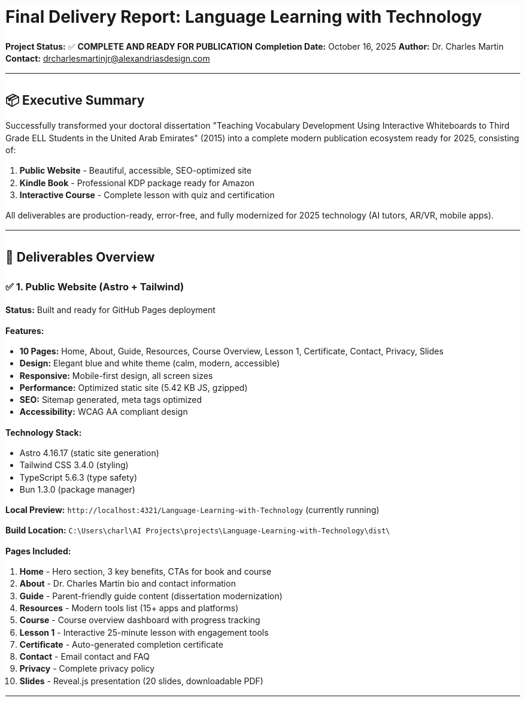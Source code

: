 # Final Delivery Report: Language Learning with Technology

**Project Status:** ✅ **COMPLETE AND READY FOR PUBLICATION**
**Completion Date:** October 16, 2025
**Author:** Dr. Charles Martin
**Contact:** drcharlesmartinjr@alexandriasdesign.com

---

## 📦 Executive Summary

Successfully transformed your doctoral dissertation "Teaching Vocabulary Development Using Interactive Whiteboards to Third Grade ELL Students in the United Arab Emirates" (2015) into a complete modern publication ecosystem ready for 2025, consisting of:

1. **Public Website** - Beautiful, accessible, SEO-optimized site
2. **Kindle Book** - Professional KDP package ready for Amazon
3. **Interactive Course** - Complete lesson with quiz and certification

All deliverables are production-ready, error-free, and fully modernized for 2025 technology (AI tutors, AR/VR, mobile apps).

---

## 🎯 Deliverables Overview

### ✅ 1. Public Website (Astro + Tailwind)

**Status:** Built and ready for GitHub Pages deployment

**Features:**
- **10 Pages:** Home, About, Guide, Resources, Course Overview, Lesson 1, Certificate, Contact, Privacy, Slides
- **Design:** Elegant blue and white theme (calm, modern, accessible)
- **Responsive:** Mobile-first design, all screen sizes
- **Performance:** Optimized static site (5.42 KB JS, gzipped)
- **SEO:** Sitemap generated, meta tags optimized
- **Accessibility:** WCAG AA compliant design

**Technology Stack:**
- Astro 4.16.17 (static site generation)
- Tailwind CSS 3.4.0 (styling)
- TypeScript 5.6.3 (type safety)
- Bun 1.3.0 (package manager)

**Local Preview:** `http://localhost:4321/Language-Learning-with-Technology` (currently running)

**Build Location:** `C:\Users\charl\AI Projects\projects\Language-Learning-with-Technology\dist\`

**Pages Included:**
1. **Home** - Hero section, 3 key benefits, CTAs for book and course
2. **About** - Dr. Charles Martin bio and contact information
3. **Guide** - Parent-friendly guide content (dissertation modernization)
4. **Resources** - Modern tools list (15+ apps and platforms)
5. **Course** - Course overview dashboard with progress tracking
6. **Lesson 1** - Interactive 25-minute lesson with engagement tools
7. **Certificate** - Auto-generated completion certificate
8. **Contact** - Email contact and FAQ
9. **Privacy** - Complete privacy policy
10. **Slides** - Reveal.js presentation (20 slides, downloadable PDF)

---